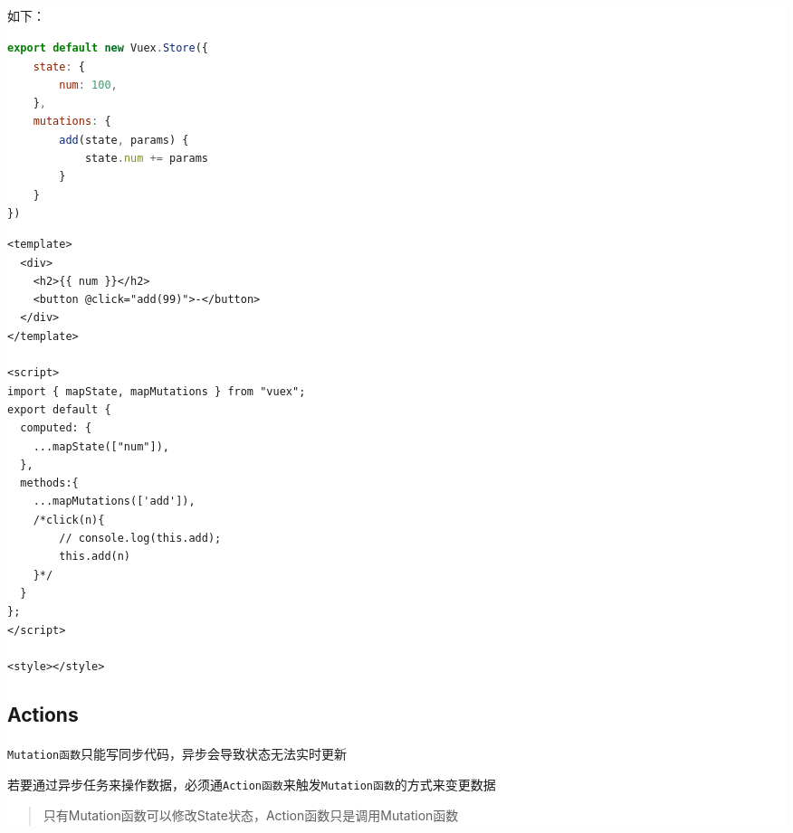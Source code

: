 如下：

```js
export default new Vuex.Store({
    state: {
        num: 100,
    },
    mutations: {
        add(state, params) {
            state.num += params
        }
    }
})
```

```vue
<template>
  <div>
    <h2>{{ num }}</h2>
    <button @click="add(99)">-</button>
  </div>
</template>

<script>
import { mapState, mapMutations } from "vuex";
export default {
  computed: {
    ...mapState(["num"]),
  },
  methods:{
    ...mapMutations(['add']),
    /*click(n){
        // console.log(this.add);
        this.add(n)
    }*/
  }
};
</script>

<style></style>
```







## Actions

`Mutation函数`只能写同步代码，异步会导致状态无法实时更新

若要通过异步任务来操作数据，必须通`Action函数`来触发`Mutation函数`的方式来变更数据

> 只有Mutation函数可以修改State状态，Action函数只是调用Mutation函数

